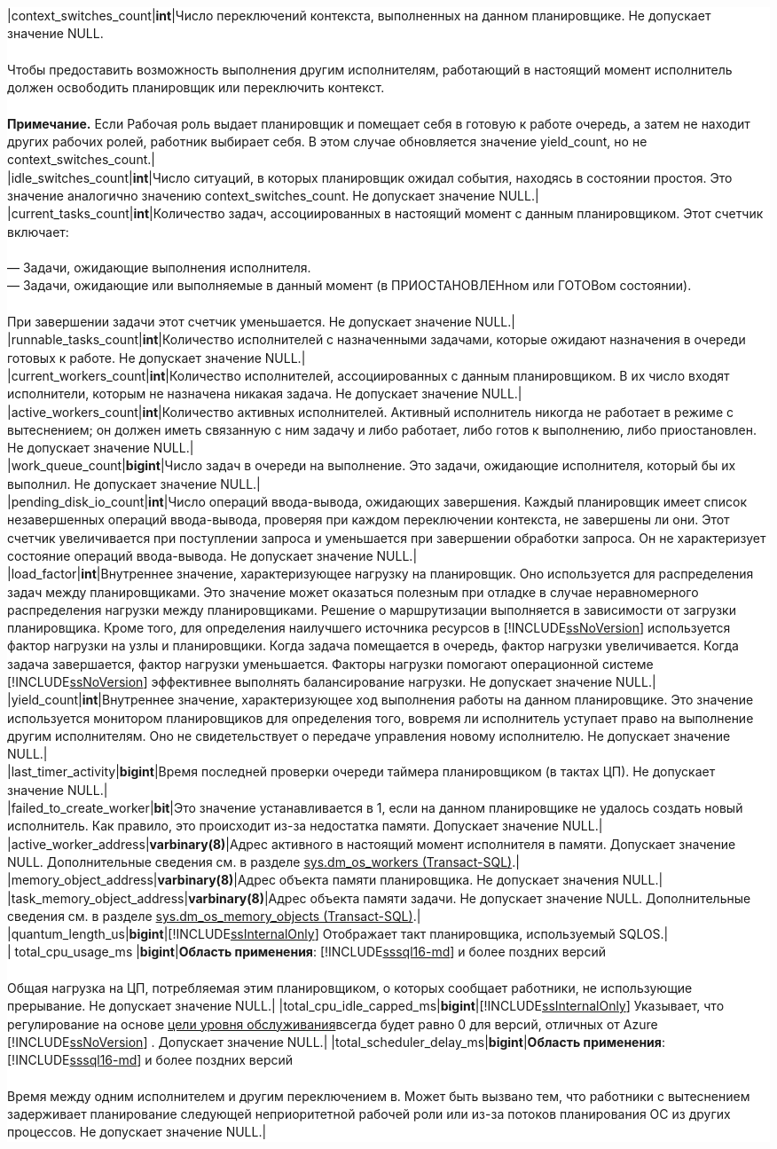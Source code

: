 |context_switches_count|**int**|Число переключений контекста, выполненных на данном планировщике. Не допускает значение NULL.<br /><br /> Чтобы предоставить возможность выполнения другим исполнителям, работающий в настоящий момент исполнитель должен освободить планировщик или переключить контекст.<br /><br /> **Примечание.** Если Рабочая роль выдает планировщик и помещает себя в готовую к работе очередь, а затем не находит других рабочих ролей, работник выбирает себя. В этом случае обновляется значение yield_count, но не context_switches_count.|  
|idle_switches_count|**int**|Число ситуаций, в которых планировщик ожидал события, находясь в состоянии простоя. Это значение аналогично значению context_switches_count. Не допускает значение NULL.|  
|current_tasks_count|**int**|Количество задач, ассоциированных в настоящий момент с данным планировщиком. Этот счетчик включает:<br /><br /> — Задачи, ожидающие выполнения исполнителя.<br />— Задачи, ожидающие или выполняемые в данный момент (в ПРИОСТАНОВЛЕНном или ГОТОВом состоянии).<br /><br /> При завершении задачи этот счетчик уменьшается. Не допускает значение NULL.|  
|runnable_tasks_count|**int**|Количество исполнителей с назначенными задачами, которые ожидают назначения в очереди готовых к работе. Не допускает значение NULL.|  
|current_workers_count|**int**|Количество исполнителей, ассоциированных с данным планировщиком. В их число входят исполнители, которым не назначена никакая задача. Не допускает значение NULL.|  
|active_workers_count|**int**|Количество активных исполнителей. Активный исполнитель никогда не работает в режиме с вытеснением; он должен иметь связанную с ним задачу и либо работает, либо готов к выполнению, либо приостановлен. Не допускает значение NULL.|  
|work_queue_count|**bigint**|Число задач в очереди на выполнение. Это задачи, ожидающие исполнителя, который бы их выполнил. Не допускает значение NULL.|  
|pending_disk_io_count|**int**|Число операций ввода-вывода, ожидающих завершения. Каждый планировщик имеет список незавершенных операций ввода-вывода, проверяя при каждом переключении контекста, не завершены ли они. Этот счетчик увеличивается при поступлении запроса и уменьшается при завершении обработки запроса. Он не характеризует состояние операций ввода-вывода. Не допускает значение NULL.|  
|load_factor|**int**|Внутреннее значение, характеризующее нагрузку на планировщик. Оно используется для распределения задач между планировщиками. Это значение может оказаться полезным при отладке в случае неравномерного распределения нагрузки между планировщиками. Решение о маршрутизации выполняется в зависимости от загрузки планировщика. Кроме того, для определения наилучшего источника ресурсов в [!INCLUDE[ssNoVersion](../../includes/ssnoversion-md.md)] используется фактор нагрузки на узлы и планировщики. Когда задача помещается в очередь, фактор нагрузки увеличивается. Когда задача завершается, фактор нагрузки уменьшается. Факторы нагрузки помогают операционной системе [!INCLUDE[ssNoVersion](../../includes/ssnoversion-md.md)] эффективнее выполнять балансирование нагрузки. Не допускает значение NULL.|  
|yield_count|**int**|Внутреннее значение, характеризующее ход выполнения работы на данном планировщике. Это значение используется монитором планировщиков для определения того, вовремя ли исполнитель уступает право на выполнение другим исполнителям. Оно не свидетельствует о передаче управления новому исполнителю. Не допускает значение NULL.|  
|last_timer_activity|**bigint**|Время последней проверки очереди таймера планировщиком (в тактах ЦП). Не допускает значение NULL.|  
|failed_to_create_worker|**bit**|Это значение устанавливается в 1, если на данном планировщике не удалось создать новый исполнитель. Как правило, это происходит из-за недостатка памяти. Допускает значение NULL.|  
|active_worker_address|**varbinary(8)**|Адрес активного в настоящий момент исполнителя в памяти. Допускает значение NULL. Дополнительные сведения см. в разделе [sys.dm_os_workers &#40;Transact-SQL&#41;](../../relational-databases/system-dynamic-management-views/sys-dm-os-workers-transact-sql.md).|  
|memory_object_address|**varbinary(8)**|Адрес объекта памяти планировщика. Не допускает значения NULL.|  
|task_memory_object_address|**varbinary(8)**|Адрес объекта памяти задачи. Не допускает значение NULL. Дополнительные сведения см. в разделе [sys.dm_os_memory_objects &#40;Transact-SQL&#41;](../../relational-databases/system-dynamic-management-views/sys-dm-os-memory-objects-transact-sql.md).|  
|quantum_length_us|**bigint**|[!INCLUDE[ssInternalOnly](../../includes/ssinternalonly-md.md)] Отображает такт планировщика, используемый SQLOS.|  
| total_cpu_usage_ms |**bigint**|**Область применения**: [!INCLUDE[sssql16-md](../../includes/sssql16-md.md)] и более поздних версий <br><br> Общая нагрузка на ЦП, потребляемая этим планировщиком, о которых сообщает работники, не использующие прерывание. Не допускает значение NULL.|
|total_cpu_idle_capped_ms|**bigint**|[!INCLUDE[ssInternalOnly](../../includes/ssinternalonly-md.md)] Указывает, что регулирование на основе [цели уровня обслуживания](/azure/sql-data-warehouse/what-is-a-data-warehouse-unit-dwu-cdwu#service-level-objective)всегда будет равно 0 для версий, отличных от Azure [!INCLUDE[ssNoVersion](../../includes/ssnoversion-md.md)] . Допускает значение NULL.|
|total_scheduler_delay_ms|**bigint**|**Область применения**: [!INCLUDE[sssql16-md](../../includes/sssql16-md.md)] и более поздних версий <br><br> Время между одним исполнителем и другим переключением в. Может быть вызвано тем, что работники с вытеснением задерживает планирование следующей неприоритетной рабочей роли или из-за потоков планирования ОС из других процессов. Не допускает значение NULL.|